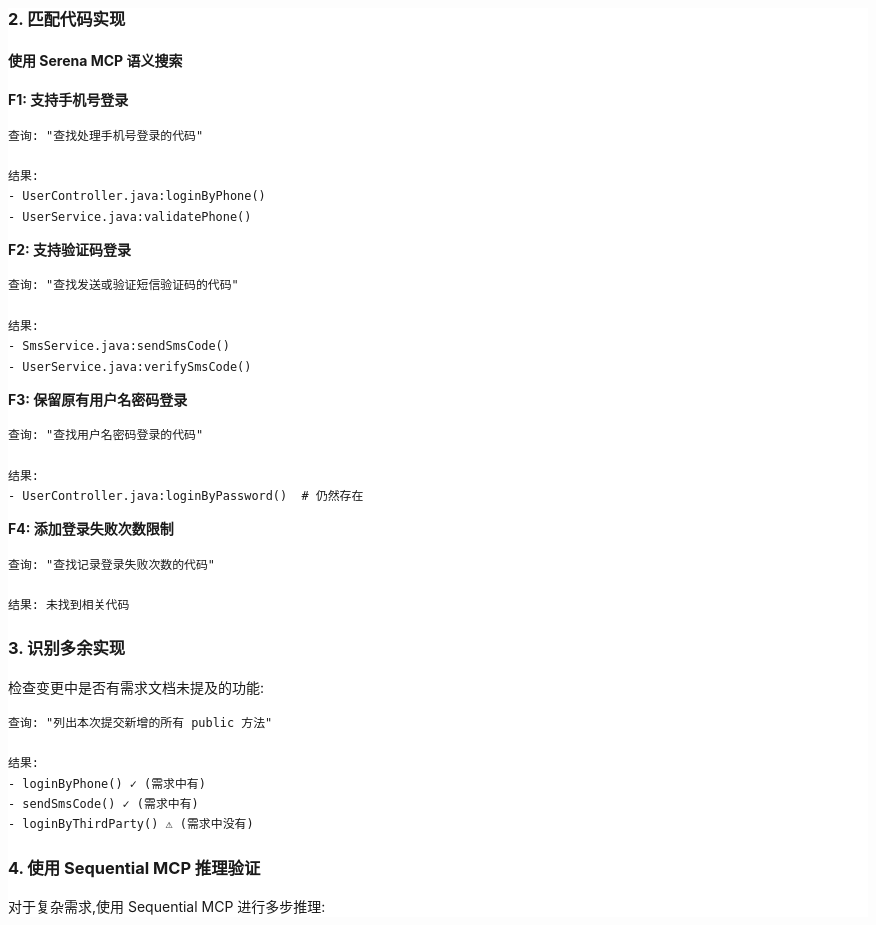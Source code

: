 ### 2. 匹配代码实现

#### 使用 Serena MCP 语义搜索

**F1: 支持手机号登录**

```
查询: "查找处理手机号登录的代码"

结果:
- UserController.java:loginByPhone()
- UserService.java:validatePhone()
```

**F2: 支持验证码登录**

```
查询: "查找发送或验证短信验证码的代码"

结果:
- SmsService.java:sendSmsCode()
- UserService.java:verifySmsCode()
```

**F3: 保留原有用户名密码登录**

```
查询: "查找用户名密码登录的代码"

结果:
- UserController.java:loginByPassword()  # 仍然存在
```

**F4: 添加登录失败次数限制**

```
查询: "查找记录登录失败次数的代码"

结果: 未找到相关代码
```

### 3. 识别多余实现

检查变更中是否有需求文档未提及的功能:

```
查询: "列出本次提交新增的所有 public 方法"

结果:
- loginByPhone() ✓ (需求中有)
- sendSmsCode() ✓ (需求中有)
- loginByThirdParty() ⚠️ (需求中没有)
```

### 4. 使用 Sequential MCP 推理验证

对于复杂需求,使用 Sequential MCP 进行多步推理:

